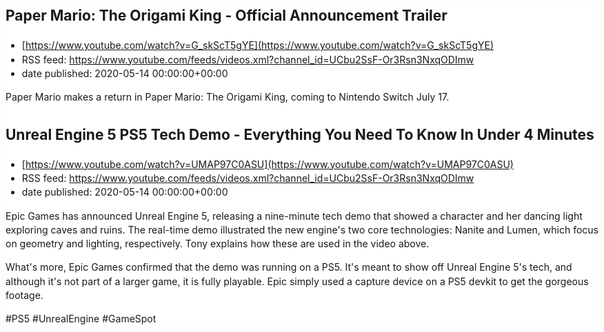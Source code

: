 ## Paper Mario: The Origami King - Official Announcement Trailer
 - [https://www.youtube.com/watch?v=G_skScT5gYE](https://www.youtube.com/watch?v=G_skScT5gYE)
 - RSS feed: https://www.youtube.com/feeds/videos.xml?channel_id=UCbu2SsF-Or3Rsn3NxqODImw
 - date published: 2020-05-14 00:00:00+00:00

Paper Mario makes a return in Paper Mario: The Origami King, coming to Nintendo Switch July 17.

## Unreal Engine 5 PS5 Tech Demo - Everything You Need To Know In Under 4 Minutes
 - [https://www.youtube.com/watch?v=UMAP97C0ASU](https://www.youtube.com/watch?v=UMAP97C0ASU)
 - RSS feed: https://www.youtube.com/feeds/videos.xml?channel_id=UCbu2SsF-Or3Rsn3NxqODImw
 - date published: 2020-05-14 00:00:00+00:00

Epic Games has announced Unreal Engine 5, releasing a nine-minute tech demo that showed a character and her dancing light exploring caves and ruins. The real-time demo illustrated the new engine's two core technologies: Nanite and Lumen, which focus on geometry and lighting, respectively. Tony explains how these are used in the video above.

What's more, Epic Games confirmed that the demo was running on a PS5. It's meant to show off Unreal Engine 5's tech, and although it's not part of a larger game, it is fully playable. Epic simply used a capture device on a PS5 devkit to get the gorgeous footage.

#PS5 #UnrealEngine #GameSpot

